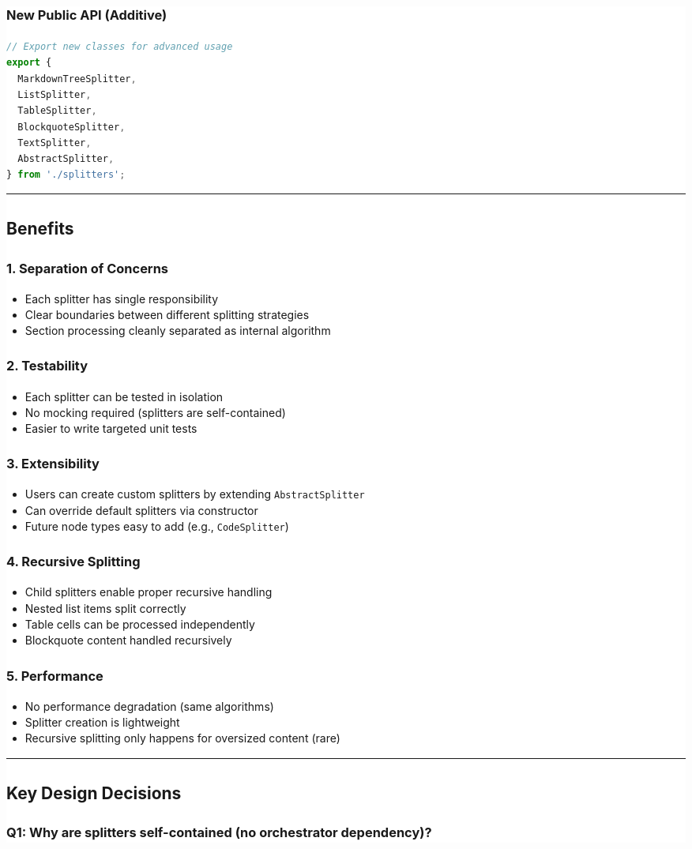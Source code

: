 ### New Public API (Additive)

```typescript
// Export new classes for advanced usage
export {
  MarkdownTreeSplitter,
  ListSplitter,
  TableSplitter,
  BlockquoteSplitter,
  TextSplitter,
  AbstractSplitter,
} from './splitters';
```

---

## Benefits

### 1. Separation of Concerns
- Each splitter has single responsibility
- Clear boundaries between different splitting strategies
- Section processing cleanly separated as internal algorithm

### 2. Testability
- Each splitter can be tested in isolation
- No mocking required (splitters are self-contained)
- Easier to write targeted unit tests

### 3. Extensibility
- Users can create custom splitters by extending `AbstractSplitter`
- Can override default splitters via constructor
- Future node types easy to add (e.g., `CodeSplitter`)

### 4. Recursive Splitting
- Child splitters enable proper recursive handling
- Nested list items split correctly
- Table cells can be processed independently
- Blockquote content handled recursively

### 5. Performance
- No performance degradation (same algorithms)
- Splitter creation is lightweight
- Recursive splitting only happens for oversized content (rare)

---

## Key Design Decisions

### Q1: Why are splitters self-contained (no orchestrator dependency)?
